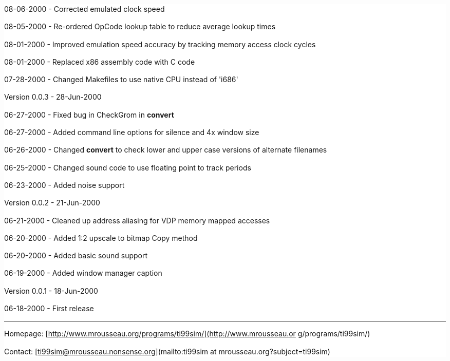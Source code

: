 08-06-2000 - Corrected emulated clock speed

08-05-2000 - Re-ordered OpCode lookup table to reduce average lookup times

08-01-2000 - Improved emulation speed accuracy by tracking memory access clock
cycles

08-01-2000 - Replaced x86 assembly code with C code

07-28-2000 - Changed Makefiles to use native CPU instead of 'i686'

Version 0.0.3 - 28-Jun-2000

06-27-2000 - Fixed bug in CheckGrom in **convert**

06-27-2000 - Added command line options for silence and 4x window size

06-26-2000 - Changed **convert** to check lower and upper case versions of
alternate filenames

06-25-2000 - Changed sound code to use floating point to track periods

06-23-2000 - Added noise support

Version 0.0.2 - 21-Jun-2000

06-21-2000 - Cleaned up address aliasing for VDP memory mapped accesses

06-20-2000 - Added 1:2 upscale to bitmap Copy method

06-20-2000 - Added basic sound support

06-19-2000 - Added window manager caption

Version 0.0.1 - 18-Jun-2000

06-18-2000 - First release

* * *

Homepage: [http://www.mrousseau.org/programs/ti99sim/](http://www.mrousseau.or
g/programs/ti99sim/)

Contact: [ti99sim@mrousseau.nonsense.org](mailto:ti99sim at
mrousseau.org?subject=ti99sim)

